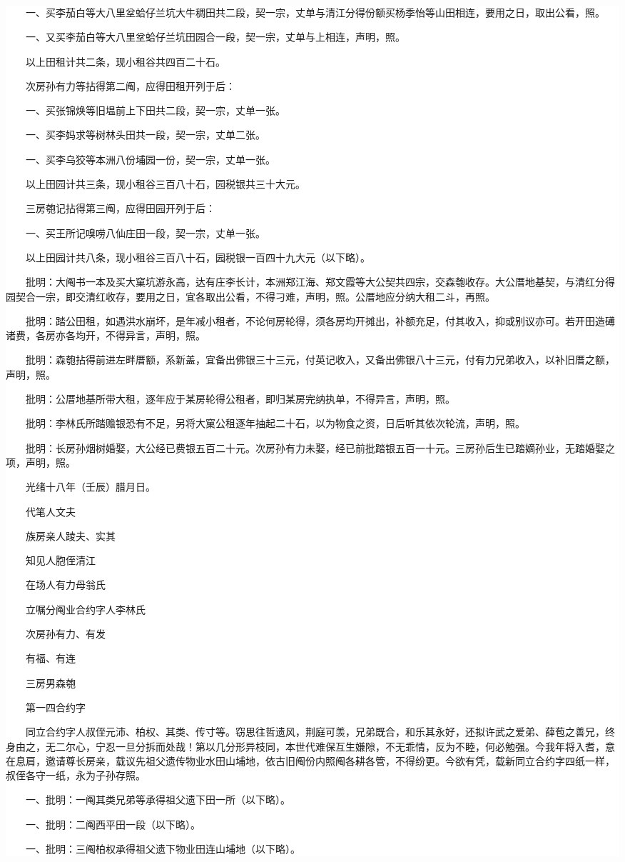 
　　一、买李茄白等大八里坌蛤仔兰坑大牛稠田共二段，契一宗，丈单与清江分得份额买杨季怡等山田相连，要用之日，取出公看，照。

　　一、又买李茄白等大八里坌蛤仔兰坑田园合一段，契一宗，丈单与上相连，声明，照。

　　以上田租计共二条，现小租谷共四百二十石。

　　次房孙有力等拈得第二阄，应得田租开列于后：

　　一、买张锦焕等旧塭前上下田共二段，契一宗，丈单一张。

　　一、买李妈求等树林头田共一段，契一宗，丈单二张。

　　一、买李乌狡等本洲八份埔园一份，契一宗，丈单一张。

　　以上田园计共三条，现小租谷三百八十石，园税银共三十大元。

　　三房匏记拈得第三阄，应得田园开列于后：

　　一、买王所记嗅唠八仙庄田一段，契一宗，丈单一张。

　　以上田园计共八条，现小租谷三百八十石，园税银一百四十九大元（以下略）。

　　批明：大阄书一本及买大窠坑游永高，达有庄李长计，本洲郑江海、郑文霞等大公契共四宗，交森匏收存。大公厝地基契，与清红分得园契合一宗，即交清红收存，要用之日，宜各取出公看，不得刁难，声明，照。公厝地应分纳大租二斗，再照。

　　批明：踏公田租，如遇洪水崩坏，是年减小租者，不论何房轮得，须各房均开摊出，补额充足，付其收入，抑或别议亦可。若开田造礡诸费，各房亦各均开，不得异言，声明，照。

　　批明：森匏拈得前进左畔厝额，系新盖，宜备出佛银三十三元，付英记收入，又备出佛银八十三元，付有力兄弟收入，以补旧厝之额，声明，照。

　　批明：公厝地基所带大租，逐年应于某房轮得公租者，即归某房完纳执单，不得异言，声明，照。

　　批明：李林氏所踏赡银恐有不足，另将大窠公租逐年抽起二十石，以为物食之资，日后听其依次轮流，声明，照。

　　批明：长房孙烟树婚娶，大公经已费银五百二十元。次房孙有力未娶，经已前批踏银五百一十元。三房孙后生已踏嫡孙业，无踏婚娶之项，声明，照。

　　光绪十八年（壬辰）腊月日。

　　代笔人文夫

　　族房亲人踜夫、实其

　　知见人胞侄清江

　　在场人有力母翁氏

　　立嘱分阄业合约字人李林氏

　　次房孙有力、有发

　　有福、有连

　　三房男森匏

　　第一四合约字

　　同立合约字人叔侄元沛、柏权、其类、传寸等。窃思往哲遗风，荆庭可羡，兄弟既合，和乐其永好，还拟许武之爱弟、薛苞之善兄，终身由之，无二尔心，宁忍一旦分拆而处哉！第以几分形异枝同，本世代难保互生嫌隙，不无乖情，反为不睦，何必勉强。今我年将入耆，意在息肩，邀请尊长房亲，载议先祖父遗传物业水田山埔地，依古旧阄份内照阄各耕各管，不得纷更。今欲有凭，载新同立合约字四纸一样，叔侄各守一纸，永为子孙存照。

　　一、批明：一阄其类兄弟等承得祖父遗下田一所（以下略）。

　　一、批明：二阄西平田一段（以下略）。

　　一、批明：三阄柏权承得祖父遗下物业田连山埔地（以下略）。
